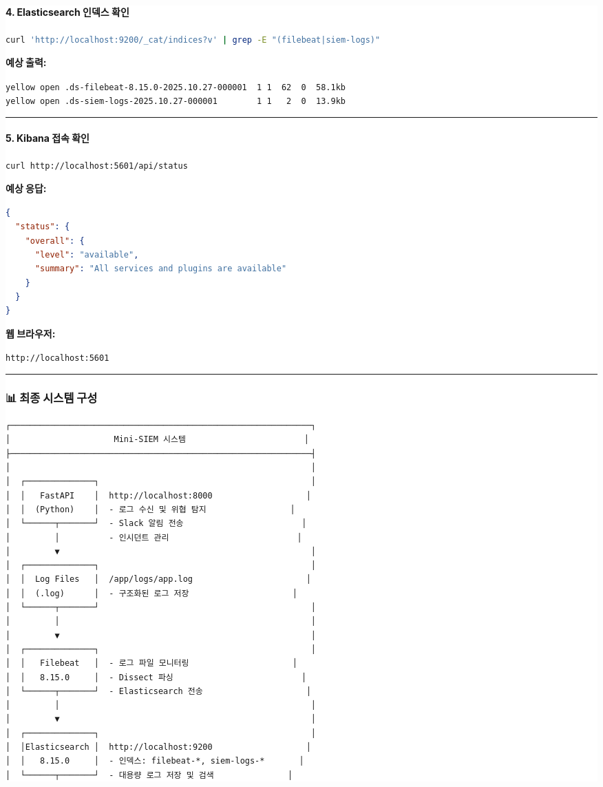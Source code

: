 
#### 4. Elasticsearch 인덱스 확인

```bash
curl 'http://localhost:9200/_cat/indices?v' | grep -E "(filebeat|siem-logs)"
```

**예상 출력:**
```
yellow open .ds-filebeat-8.15.0-2025.10.27-000001  1 1  62  0  58.1kb
yellow open .ds-siem-logs-2025.10.27-000001        1 1   2  0  13.9kb
```

---

#### 5. Kibana 접속 확인

```bash
curl http://localhost:5601/api/status
```

**예상 응답:**
```json
{
  "status": {
    "overall": {
      "level": "available",
      "summary": "All services and plugins are available"
    }
  }
}
```

**웹 브라우저:**
```
http://localhost:5601
```

---

### 📊 최종 시스템 구성

```
┌─────────────────────────────────────────────────────────────┐
│                     Mini-SIEM 시스템                        │
├─────────────────────────────────────────────────────────────┤
│                                                             │
│  ┌──────────────┐                                           │
│  │   FastAPI    │  http://localhost:8000                   │
│  │  (Python)    │  - 로그 수신 및 위협 탐지                 │
│  └──────┬───────┘  - Slack 알림 전송                        │
│         │          - 인시던트 관리                          │
│         ▼                                                   │
│  ┌──────────────┐                                           │
│  │  Log Files   │  /app/logs/app.log                       │
│  │  (.log)      │  - 구조화된 로그 저장                     │
│  └──────┬───────┘                                           │
│         │                                                   │
│         ▼                                                   │
│  ┌──────────────┐                                           │
│  │   Filebeat   │  - 로그 파일 모니터링                     │
│  │   8.15.0     │  - Dissect 파싱                          │
│  └──────┬───────┘  - Elasticsearch 전송                     │
│         │                                                   │
│         ▼                                                   │
│  ┌──────────────┐                                           │
│  │Elasticsearch │  http://localhost:9200                   │
│  │   8.15.0     │  - 인덱스: filebeat-*, siem-logs-*       │
│  └──────┬───────┘  - 대용량 로그 저장 및 검색               │
```